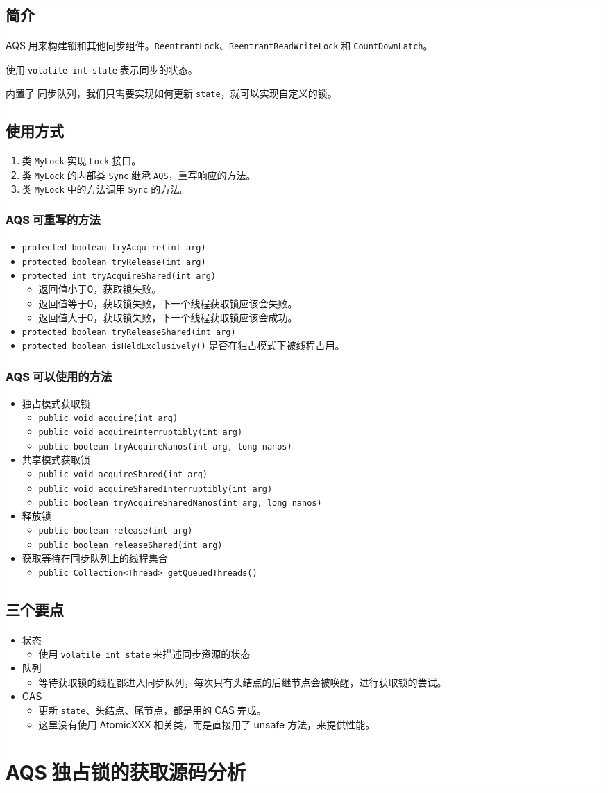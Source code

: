 ## 简介

AQS 用来构建锁和其他同步组件。`ReentrantLock`、`ReentrantReadWriteLock` 和 `CountDownLatch`。

使用 `volatile int state` 表示同步的状态。

内置了 同步队列，我们只需要实现如何更新 `state`，就可以实现自定义的锁。

## 使用方式

1. 类 `MyLock` 实现 `Lock` 接口。
2. 类 `MyLock` 的内部类 `Sync` 继承 `AQS`，重写响应的方法。
3. 类 `MyLock` 中的方法调用 `Sync` 的方法。

### AQS 可重写的方法

- `protected boolean tryAcquire(int arg)`
- `protected boolean tryRelease(int arg)`
- `protected int tryAcquireShared(int arg)`
  - 返回值小于0，获取锁失败。
  - 返回值等于0，获取锁失败，下一个线程获取锁应该会失败。
  - 返回值大于0，获取锁失败，下一个线程获取锁应该会成功。
- `protected boolean tryReleaseShared(int arg)`
- `protected boolean isHeldExclusively()` 是否在独占模式下被线程占用。

### AQS 可以使用的方法

- 独占模式获取锁
  - `public void acquire(int arg)`
  - `public void acquireInterruptibly(int arg)`
  - `public boolean tryAcquireNanos(int arg, long nanos)`
- 共享模式获取锁
  - `public void acquireShared(int arg)`
  - `public void acquireSharedInterruptibly(int arg)`
  - `public boolean tryAcquireSharedNanos(int arg, long nanos)`
- 释放锁
  - `public boolean release(int arg)`
  - `public boolean releaseShared(int arg)`
- 获取等待在同步队列上的线程集合
  - `public Collection<Thread> getQueuedThreads()`

## 三个要点

- 状态
  - 使用 `volatile int state` 来描述同步资源的状态
- 队列
  - 等待获取锁的线程都进入同步队列，每次只有头结点的后继节点会被唤醒，进行获取锁的尝试。
- CAS
  - 更新 `state`、头结点、尾节点，都是用的 CAS 完成。
  - 这里没有使用 AtomicXXX 相关类，而是直接用了 unsafe 方法，来提供性能。

# AQS 独占锁的获取源码分析
